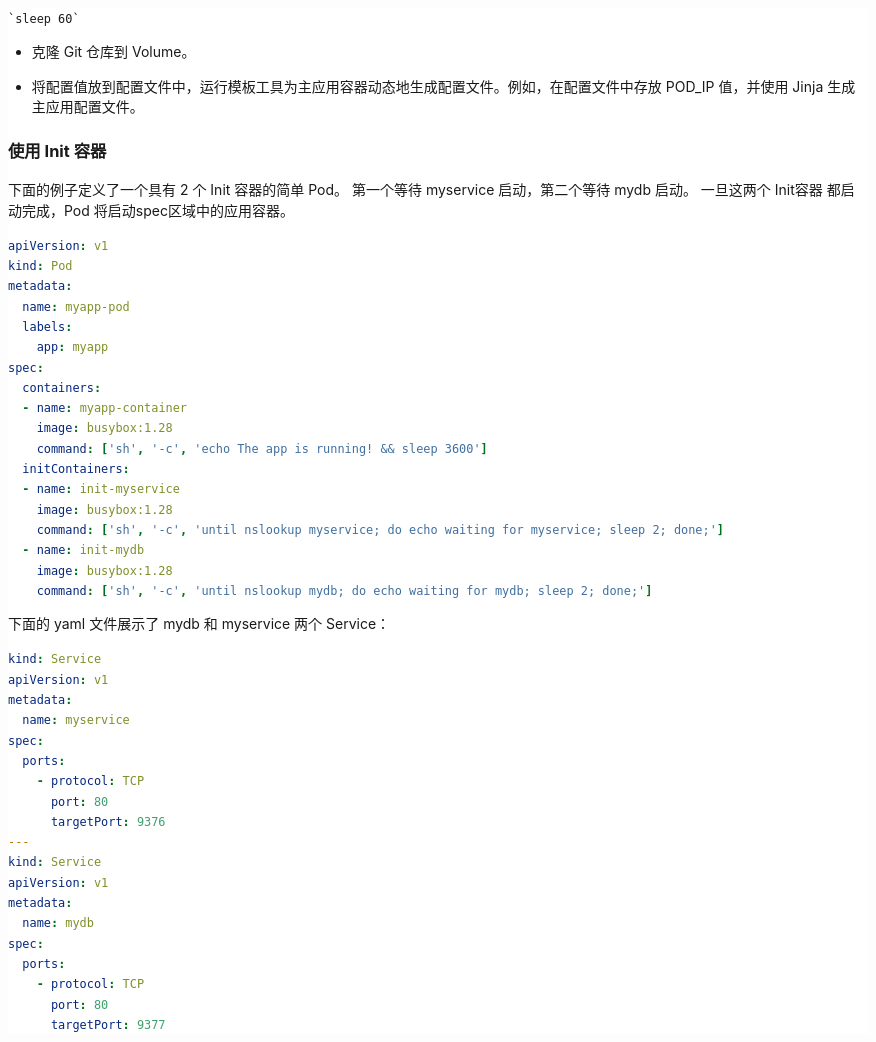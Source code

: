```
`sleep 60`
```

- 克隆 Git 仓库到 Volume。

- 将配置值放到配置文件中，运行模板工具为主应用容器动态地生成配置文件。例如，在配置文件中存放 POD_IP 值，并使用 Jinja 生成主应用配置文件。

### 使用 Init 容器

下面的例子定义了一个具有 2 个 Init 容器的简单 Pod。 第一个等待 myservice 启动，第二个等待 mydb 启动。 一旦这两个 Init容器 都启动完成，Pod 将启动spec区域中的应用容器。

```yaml
apiVersion: v1
kind: Pod
metadata:
  name: myapp-pod
  labels:
    app: myapp
spec:
  containers:
  - name: myapp-container
    image: busybox:1.28
    command: ['sh', '-c', 'echo The app is running! && sleep 3600']
  initContainers:
  - name: init-myservice
    image: busybox:1.28
    command: ['sh', '-c', 'until nslookup myservice; do echo waiting for myservice; sleep 2; done;']
  - name: init-mydb
    image: busybox:1.28
    command: ['sh', '-c', 'until nslookup mydb; do echo waiting for mydb; sleep 2; done;']
```

下面的 yaml 文件展示了 mydb 和 myservice 两个 Service：

```yaml
kind: Service
apiVersion: v1
metadata:
  name: myservice
spec:
  ports:
    - protocol: TCP
      port: 80
      targetPort: 9376
---
kind: Service
apiVersion: v1
metadata:
  name: mydb
spec:
  ports:
    - protocol: TCP
      port: 80
      targetPort: 9377
```
